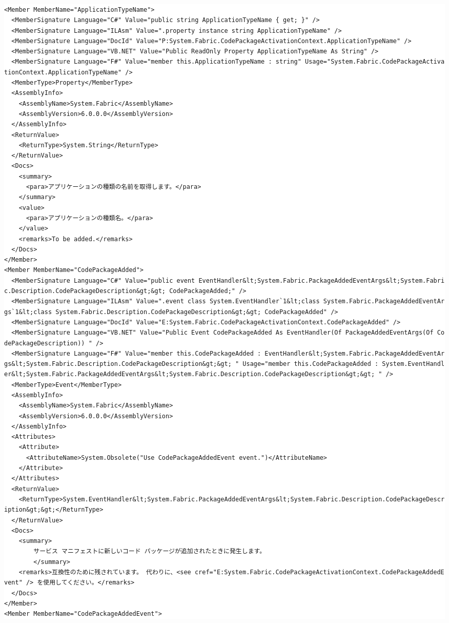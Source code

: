     <Member MemberName="ApplicationTypeName">
      <MemberSignature Language="C#" Value="public string ApplicationTypeName { get; }" />
      <MemberSignature Language="ILAsm" Value=".property instance string ApplicationTypeName" />
      <MemberSignature Language="DocId" Value="P:System.Fabric.CodePackageActivationContext.ApplicationTypeName" />
      <MemberSignature Language="VB.NET" Value="Public ReadOnly Property ApplicationTypeName As String" />
      <MemberSignature Language="F#" Value="member this.ApplicationTypeName : string" Usage="System.Fabric.CodePackageActivationContext.ApplicationTypeName" />
      <MemberType>Property</MemberType>
      <AssemblyInfo>
        <AssemblyName>System.Fabric</AssemblyName>
        <AssemblyVersion>6.0.0.0</AssemblyVersion>
      </AssemblyInfo>
      <ReturnValue>
        <ReturnType>System.String</ReturnType>
      </ReturnValue>
      <Docs>
        <summary>
          <para>アプリケーションの種類の名前を取得します。</para>
        </summary>
        <value>
          <para>アプリケーションの種類名。</para>
        </value>
        <remarks>To be added.</remarks>
      </Docs>
    </Member>
    <Member MemberName="CodePackageAdded">
      <MemberSignature Language="C#" Value="public event EventHandler&lt;System.Fabric.PackageAddedEventArgs&lt;System.Fabric.Description.CodePackageDescription&gt;&gt; CodePackageAdded;" />
      <MemberSignature Language="ILAsm" Value=".event class System.EventHandler`1&lt;class System.Fabric.PackageAddedEventArgs`1&lt;class System.Fabric.Description.CodePackageDescription&gt;&gt; CodePackageAdded" />
      <MemberSignature Language="DocId" Value="E:System.Fabric.CodePackageActivationContext.CodePackageAdded" />
      <MemberSignature Language="VB.NET" Value="Public Event CodePackageAdded As EventHandler(Of PackageAddedEventArgs(Of CodePackageDescription)) " />
      <MemberSignature Language="F#" Value="member this.CodePackageAdded : EventHandler&lt;System.Fabric.PackageAddedEventArgs&lt;System.Fabric.Description.CodePackageDescription&gt;&gt; " Usage="member this.CodePackageAdded : System.EventHandler&lt;System.Fabric.PackageAddedEventArgs&lt;System.Fabric.Description.CodePackageDescription&gt;&gt; " />
      <MemberType>Event</MemberType>
      <AssemblyInfo>
        <AssemblyName>System.Fabric</AssemblyName>
        <AssemblyVersion>6.0.0.0</AssemblyVersion>
      </AssemblyInfo>
      <Attributes>
        <Attribute>
          <AttributeName>System.Obsolete("Use CodePackageAddedEvent event.")</AttributeName>
        </Attribute>
      </Attributes>
      <ReturnValue>
        <ReturnType>System.EventHandler&lt;System.Fabric.PackageAddedEventArgs&lt;System.Fabric.Description.CodePackageDescription&gt;&gt;</ReturnType>
      </ReturnValue>
      <Docs>
        <summary>
            サービス マニフェストに新しいコード パッケージが追加されたときに発生します。
            </summary>
        <remarks>互換性のために残されています。 代わりに、<see cref="E:System.Fabric.CodePackageActivationContext.CodePackageAddedEvent" /> を使用してください。</remarks>
      </Docs>
    </Member>
    <Member MemberName="CodePackageAddedEvent">